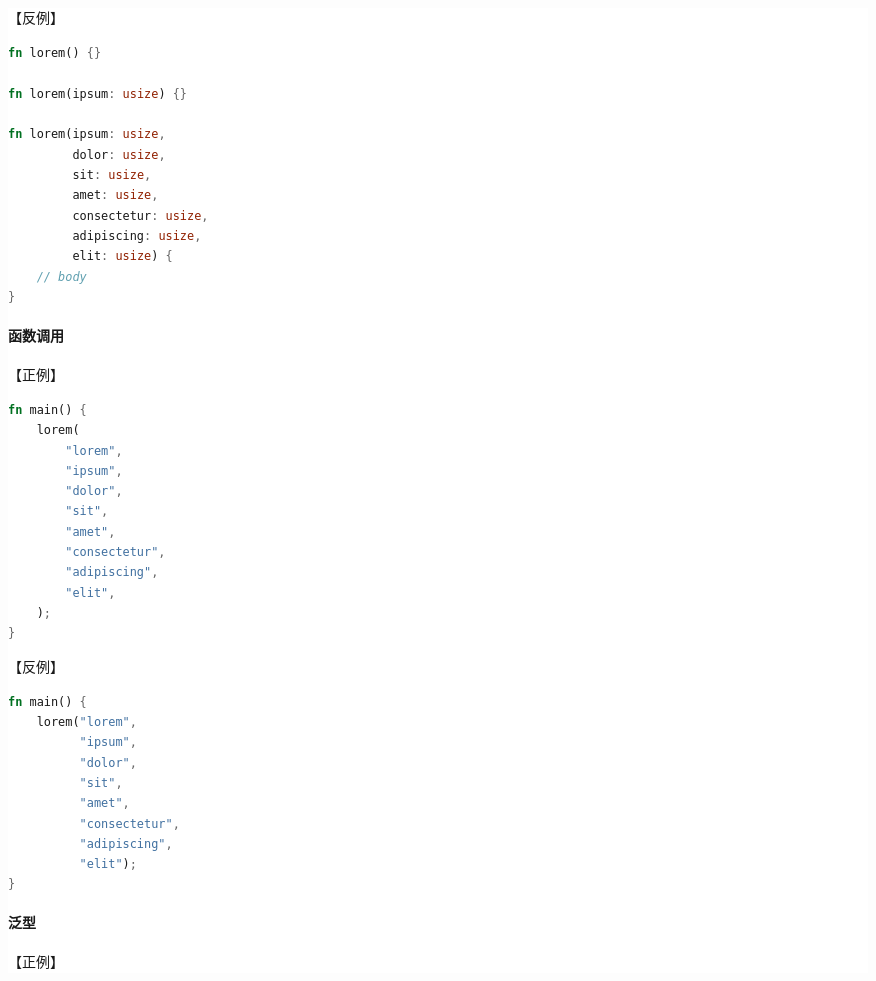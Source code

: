 【反例】

```rust
fn lorem() {}

fn lorem(ipsum: usize) {}

fn lorem(ipsum: usize,
         dolor: usize,
         sit: usize,
         amet: usize,
         consectetur: usize,
         adipiscing: usize,
         elit: usize) {
    // body
}
```

#### 函数调用

【正例】

```rust
fn main() {
    lorem(
        "lorem",
        "ipsum",
        "dolor",
        "sit",
        "amet",
        "consectetur",
        "adipiscing",
        "elit",
    );
}
```

【反例】

```rust
fn main() {
    lorem("lorem",
          "ipsum",
          "dolor",
          "sit",
          "amet",
          "consectetur",
          "adipiscing",
          "elit");
}
```

#### 泛型

【正例】

